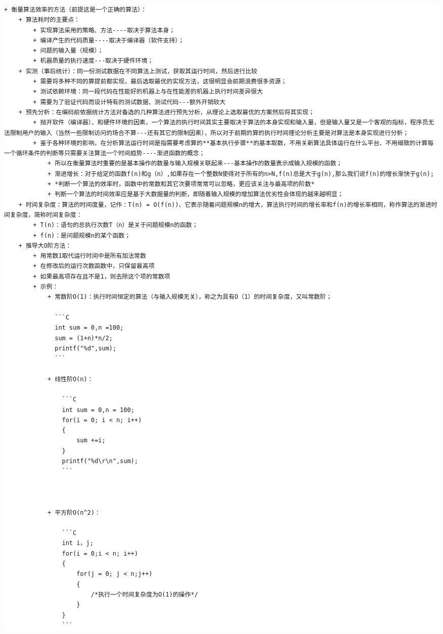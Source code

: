     + 衡量算法效率的方法（前提这是一个正确的算法）：
        + 算法耗时的主要点：
            + 实现算法采用的策略、方法----取决于算法本身；
            + 编译产生的代码质量----取决于编译器（软件支持）；
            + 问题的输入量（规模）；
            + 机器质量的执行速度---取决于硬件环境；
        + 实测（事后统计）：同一份测试数据在不同算法上测试，获取其运行时间，然后进行比较
            + 需要将多种不同的算提前都实现，最后选取最优的实现方法，这很明显会前期浪费很多资源；
            + 测试依赖环境：同一段代码在性能好的机器上与在性能差的机器上执行时间差异很大
            + 需要为了验证代码而设计特有的测试数据、测试代码---额外开销较大
        + 预先分析：在编码前依据统计方法对备选的几种算法进行预先分析，从理论上选取最优的方案然后将其实现；
            + 抛开软件（编译器）、和硬件环境的因素，一个算法的执行时间其实主要取决于算法的本身实现和输入量，但是输入量又是一个客观的指标，程序员无法限制用户的输入（当然一些限制访问的场合不算---还有其它的限制因素），所以对于前期的算的执行时间理论分析主要是对算法是本身实现进行分析；
            + 鉴于各种环境的影响，在分析算法运行时间是指需要考虑算的**基本执行步骤**的基本取数，不用关新算法具体运行在什么平台、不用细致的计算每一个循环条件的判断等只需要关注算法一个时间趋势----渐进函数的概念；
                + 所以在衡量算法时重要的是基本操作的数量与输入规模关联起来---基本操作的数量表示成输入规模的函数；
                + 渐进增长：对于给定的函数f(n)和g（n）,如果存在一个整数N使得对于所有的n>N,f(n)总是大于g(n),那么我们说f(n)的增长渐快于g(n);
                + *判断一个算法的效率时，函数中的常数和其它次要项常常可以忽略，更应该关注与最高项的阶数*
                + 判断一个算法的时间效率应是基于大数据量的判断，即随着输入规模的增加算法优劣性会体现的越来越明显；
        + 时间复杂度：算法的时间度量，记作：T(n) = O(f(n))、它表示随着问题规模n的增大，算法执行时间的增长率和f(n)的增长率相同，称作算法的渐进时间复杂度，简称时间复杂度：
            + T(n)：语句的总执行次数T（n）是关于问题规模n的函数；
            + f(n)：是问题规模n的某个函数；
        + 推导大O阶方法：
            + 用常数1取代运行时间中是所有加法常数
            + 在修改后的运行次数函数中，只保留最高项
            + 如果最高项存在且不是1，则去除这个项的常数项
            + 示例：
                + 常数阶O(1)：执行时间恒定的算法（与输入规模无关），称之为具有O（1）的时间复杂度，又叫常数阶；

                  ```C
                  int sum = 0,n =100;
                  sum = (1+n)*n/2;
                  printf("%d",sum);
                  ```

                + 线性阶O(n)：

                    ```C
                    int sum = 0,n = 100;
                    for(i = 0; i < n; i++)
                    {
                        sum +=i;
                    }
                    printf("%d\r\n",sum);
                    ```

                    

                + 平方阶O(n^2)：

                    ```C
                    int i，j;
                    for(i = 0;i < n; i++)
                    {
                        for(j = 0; j < n;j++)
                        {
                            /*执行一个时间复杂度为O(1)的操作*/
                        }
                    }
                    ```
